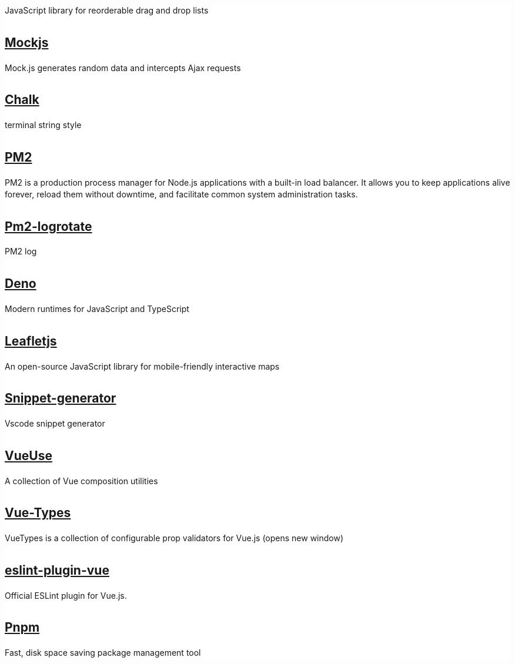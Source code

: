 JavaScript library for reorderable drag and drop lists

## [Mockjs](http://mockjs.com/)

Mock.js generates random data and intercepts Ajax requests

## [Chalk](https://github.com/chalk/chalk)

terminal string style

## [PM2](https://github.com/Unitech/pm2)

PM2 is a production process manager for Node.js applications with a built-in load balancer. It allows you to keep applications alive forever, reload them without downtime, and facilitate common system administration tasks.

## [Pm2-logrotate](https://github.com/keymetrics/pm2-logrotate)

PM2 log

## [Deno](https://deno.land/#installation)

Modern runtimes for JavaScript and TypeScript

## [Leafletjs](https://leafletjs.com/)

An open-source JavaScript library for mobile-friendly interactive maps

## [Snippet-generator](https://snippet-generator.app/)

Vscode snippet generator

## [VueUse](https://vueuse.org/)

A collection of Vue composition utilities

## [Vue-Types](https://dwightjack.github.io/vue-types/)

VueTypes is a collection of configurable prop validators for Vue.js (opens new window)

## [eslint-plugin-vue](https://eslint.vuejs.org/)

Official ESLint plugin for Vue.js.

## [Pnpm](https://pnpm.io/en/)

Fast, disk space saving package management tool
